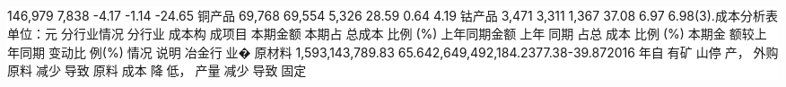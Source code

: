 146,979
7,838
-4.17
-1.14
-24.65
铜产品
69,768
69,554
5,326
28.59
0.64
4.19
钴产品
3,471
3,311
1,367
37.08
6.97
6.98(3).成本分析表
单位：元
分行业情况
分行业
成本构
成项目
本期金额
本期占
总成本
比例
(%)
上年同期金额
上年
同期
占总
成本
比例
(%)
本期金
额较上
年同期
变动比
例(%)
情况
说明
冶金行
业�
原材料
1,593,143,789.83
65.642,649,492,184.2377.38-39.872016
年自
有矿
山停
产，
外购
原料
减少
导致
原料
成本
降
低，
产量
减少
导致
固定